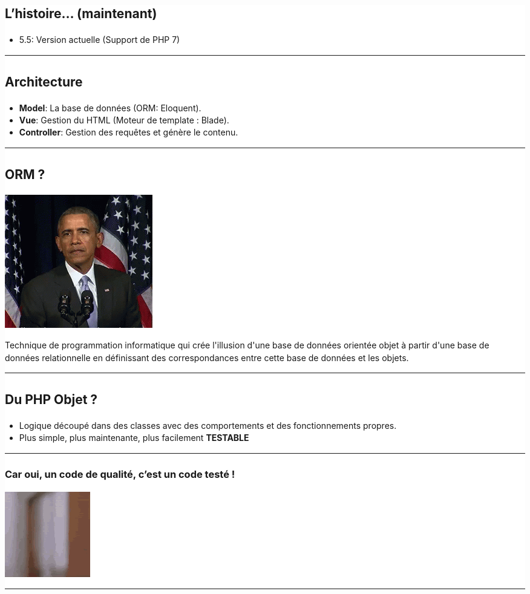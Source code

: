 
## L’histoire… (maintenant)

* 5.5: Version actuelle (Support de PHP 7)

---

## Architecture

* **Model**: La base de données (ORM: Eloquent).
* **Vue**: Gestion du HTML (Moteur de template : Blade).
* **Controller**: Gestion des requêtes et génère le contenu.

---

## ORM ?

![](./img/what.gif)

Technique de programmation informatique qui crée l'illusion d'une base de données orientée objet à partir d'une base de données relationnelle en définissant des correspondances entre cette base de données et les objets.

---

## Du PHP Objet ?

* Logique découpé dans des classes avec des comportements et des fonctionnements propres.
* Plus simple, plus maintenante, plus facilement **TESTABLE**

---

### Car oui, un code de qualité, c’est un code testé !

![Yep](./img/approve.gif)

---